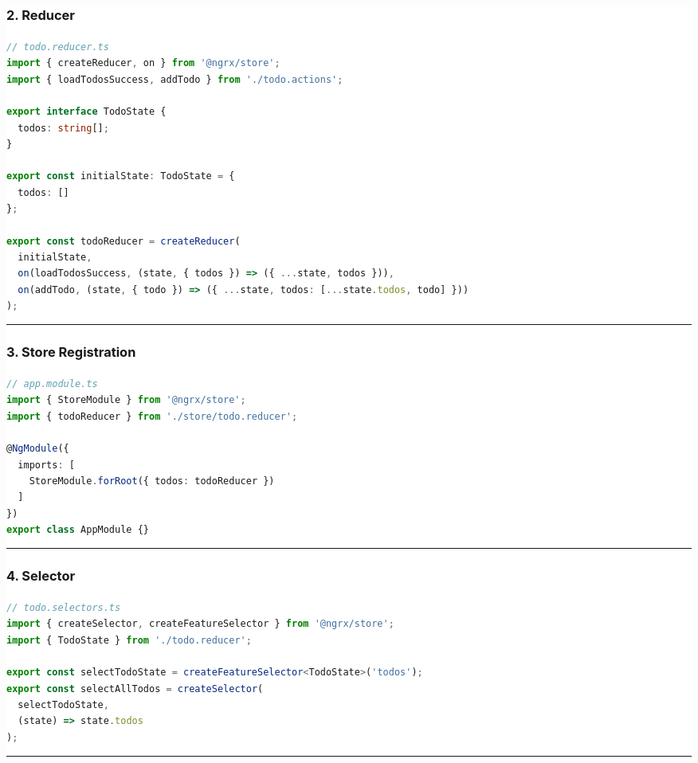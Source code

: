 
### 2. **Reducer**

```ts
// todo.reducer.ts
import { createReducer, on } from '@ngrx/store';
import { loadTodosSuccess, addTodo } from './todo.actions';

export interface TodoState {
  todos: string[];
}

export const initialState: TodoState = {
  todos: []
};

export const todoReducer = createReducer(
  initialState,
  on(loadTodosSuccess, (state, { todos }) => ({ ...state, todos })),
  on(addTodo, (state, { todo }) => ({ ...state, todos: [...state.todos, todo] }))
);
```

---

### 3. **Store Registration**

```ts
// app.module.ts
import { StoreModule } from '@ngrx/store';
import { todoReducer } from './store/todo.reducer';

@NgModule({
  imports: [
    StoreModule.forRoot({ todos: todoReducer })
  ]
})
export class AppModule {}
```

---

### 4. **Selector**

```ts
// todo.selectors.ts
import { createSelector, createFeatureSelector } from '@ngrx/store';
import { TodoState } from './todo.reducer';

export const selectTodoState = createFeatureSelector<TodoState>('todos');
export const selectAllTodos = createSelector(
  selectTodoState,
  (state) => state.todos
);
```

---